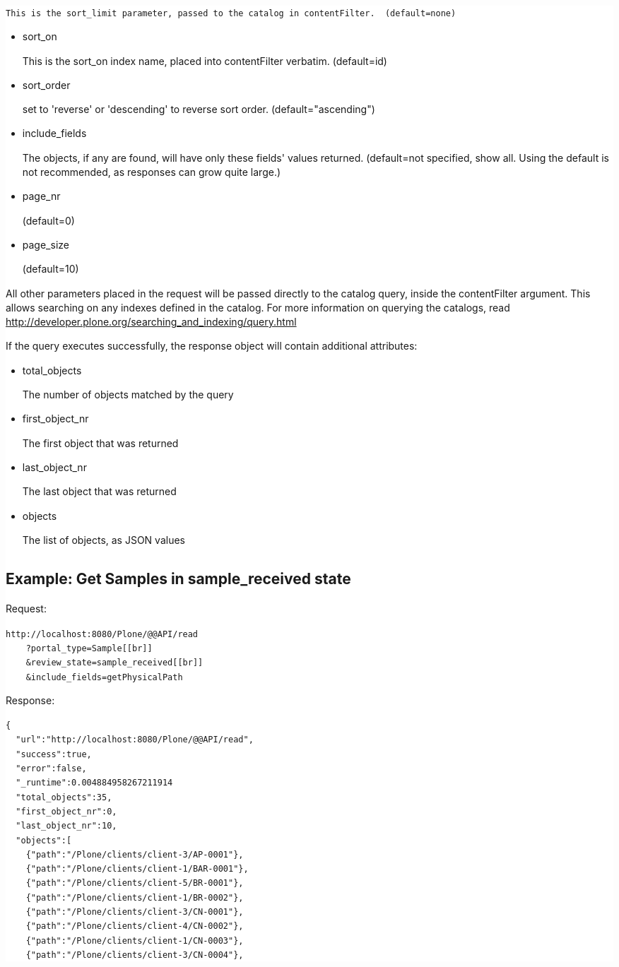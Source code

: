     This is the sort_limit parameter, passed to the catalog in contentFilter.  (default=none)

- sort_on 

    This is the sort_on index name, placed into contentFilter verbatim.  (default=id)

- sort_order 

    set to 'reverse' or 'descending' to reverse sort order.  (default="ascending")

- include_fields 

    The objects, if any are found, will have only these fields' values returned.  (default=not specified, show all.  Using the default is not recommended, as responses can grow quite large.)

- page_nr 

    (default=0)

- page_size 

    (default=10)

All other parameters placed in the request will be passed directly to the catalog query, inside the contentFilter argument.  This allows searching on any indexes defined in the catalog.  For more information on querying the catalogs, read http://developer.plone.org/searching_and_indexing/query.html

If the query executes successfully, the response object will contain additional attributes:

- total_objects   

    The number of objects matched by the query

- first_object_nr 

    The first object that was returned

- last_object_nr  

    The last object that was returned

- objects         

    The list of objects, as JSON values


Example: Get Samples in sample_received state
---------------------------------------------

Request:

    http://localhost:8080/Plone/@@API/read
        ?portal_type=Sample[[br]]
        &review_state=sample_received[[br]]
        &include_fields=getPhysicalPath

Response:

    {
      "url":"http://localhost:8080/Plone/@@API/read",
      "success":true,
      "error":false,
      "_runtime":0.004884958267211914
      "total_objects":35,
      "first_object_nr":0,
      "last_object_nr":10,
      "objects":[
        {"path":"/Plone/clients/client-3/AP-0001"},
        {"path":"/Plone/clients/client-1/BAR-0001"},
        {"path":"/Plone/clients/client-5/BR-0001"},
        {"path":"/Plone/clients/client-1/BR-0002"},
        {"path":"/Plone/clients/client-3/CN-0001"},
        {"path":"/Plone/clients/client-4/CN-0002"},
        {"path":"/Plone/clients/client-1/CN-0003"},
        {"path":"/Plone/clients/client-3/CN-0004"},